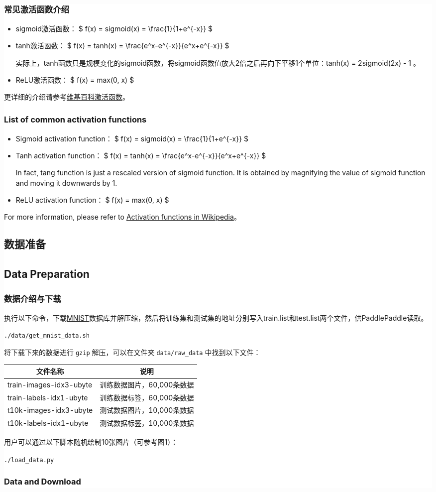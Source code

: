 ### 常见激活函数介绍  
- sigmoid激活函数： $ f(x) = sigmoid(x) = \frac{1}{1+e^{-x}} $

- tanh激活函数： $ f(x) = tanh(x) = \frac{e^x-e^{-x}}{e^x+e^{-x}} $

  实际上，tanh函数只是规模变化的sigmoid函数，将sigmoid函数值放大2倍之后再向下平移1个单位：tanh(x) = 2sigmoid(2x) - 1 。

- ReLU激活函数： $ f(x) = max(0, x) $

更详细的介绍请参考[维基百科激活函数](https://en.wikipedia.org/wiki/Activation_function)。

### List of common activation functions  
- Sigmoid activation function： $ f(x) = sigmoid(x) = \frac{1}{1+e^{-x}} $

- Tanh activation function： $ f(x) = tanh(x) = \frac{e^x-e^{-x}}{e^x+e^{-x}} $

  In fact, tang function is just a rescaled version of sigmoid function. It is obtained by magnifying the value of sigmoid function and moving it downwards by 1.

- ReLU activation function： $ f(x) = max(0, x) $

For more information, please refer to [Activation functions in Wikipedia](https://en.wikipedia.org/wiki/Activation_function)。

## 数据准备

## Data Preparation

### 数据介绍与下载

执行以下命令，下载[MNIST](http://yann.lecun.com/exdb/mnist/)数据库并解压缩，然后将训练集和测试集的地址分别写入train.list和test.list两个文件，供PaddlePaddle读取。

```bash
./data/get_mnist_data.sh
```

将下载下来的数据进行 `gzip` 解压，可以在文件夹 `data/raw_data` 中找到以下文件：

|    文件名称          |       说明              |
|----------------------|-------------------------|
|train-images-idx3-ubyte|  训练数据图片，60,000条数据 |
|train-labels-idx1-ubyte|  训练数据标签，60,000条数据 |
|t10k-images-idx3-ubyte |  测试数据图片，10,000条数据 |
|t10k-labels-idx1-ubyte |  测试数据标签，10,000条数据 |

用户可以通过以下脚本随机绘制10张图片（可参考图1）：

```bash
./load_data.py
```

### Data and Download
